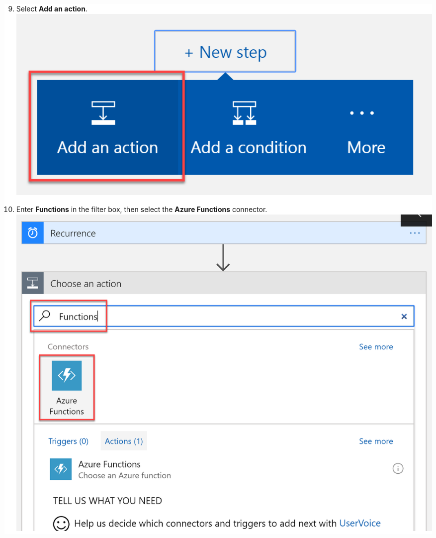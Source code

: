 9.  Select **Add an action**.\
    ![Screenshot of the Add an action button.](images/Hands-onlabstep-by-step-Serverlessarchitectureimages/media/image84.png "Add an action button")

10. Enter **Functions** in the filter box, then select the **Azure Functions** connector.\
    ![Under Choose an action, Functions is typed in the search box. Under Connectors, Azure Functions is selected.](images/Hands-onlabstep-by-step-Serverlessarchitectureimages/media/image85.png "Logic App Designer Choose an action section")
